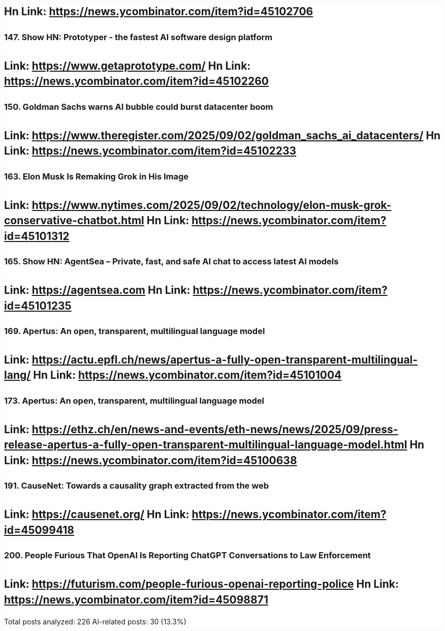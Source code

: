 Hn Link: https://news.ycombinator.com/item?id=45102706
------
### 147. Show HN: Prototyper - the fastest AI software design platform
Link: https://www.getaprototype.com/
Hn Link: https://news.ycombinator.com/item?id=45102260
------
### 150. Goldman Sachs warns AI bubble could burst datacenter boom
Link: https://www.theregister.com/2025/09/02/goldman_sachs_ai_datacenters/
Hn Link: https://news.ycombinator.com/item?id=45102233
------
### 163. Elon Musk Is Remaking Grok in His Image
Link: https://www.nytimes.com/2025/09/02/technology/elon-musk-grok-conservative-chatbot.html
Hn Link: https://news.ycombinator.com/item?id=45101312
------
### 165. Show HN: AgentSea – Private, fast, and safe AI chat to access latest AI models
Link: https://agentsea.com
Hn Link: https://news.ycombinator.com/item?id=45101235
------
### 169. Apertus: An open, transparent, multilingual language model
Link: https://actu.epfl.ch/news/apertus-a-fully-open-transparent-multilingual-lang/
Hn Link: https://news.ycombinator.com/item?id=45101004
------
### 173. Apertus: An open, transparent, multilingual language model
Link: https://ethz.ch/en/news-and-events/eth-news/news/2025/09/press-release-apertus-a-fully-open-transparent-multilingual-language-model.html
Hn Link: https://news.ycombinator.com/item?id=45100638
------
### 191. CauseNet: Towards a causality graph extracted from the web
Link: https://causenet.org/
Hn Link: https://news.ycombinator.com/item?id=45099418
------
### 200. People Furious That OpenAI Is Reporting ChatGPT Conversations to Law Enforcement
Link: https://futurism.com/people-furious-openai-reporting-police
Hn Link: https://news.ycombinator.com/item?id=45098871
------
Total posts analyzed: 226
AI-related posts: 30 (13.3%)

